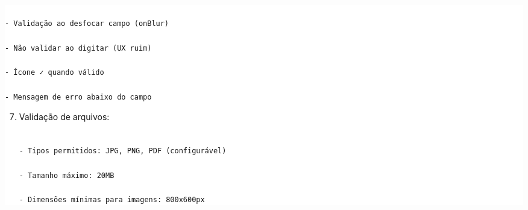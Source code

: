                                                                                                                                                                                                                                                                                                                                                                                                                                                                                                                                                                                                                                                                                                                                                                                                 - Validação ao desfocar campo (onBlur)
                                                                                                                                                                                                                                                                                                                                                                                                                                                                                                                                                                                                                                                                                                                                                                                                - Não validar ao digitar (UX ruim)
                                                                                                                                                                                                                                                                                                                                                                                                                                                                                                                                                                                                                                                                                                                                                                                                - Ícone ✓ quando válido
                                                                                                                                                                                                                                                                                                                                                                                                                                                                                                                                                                                                                                                                                                                                                                                                - Mensagem de erro abaixo do campo

7. Validação de arquivos:

                                                                                                                                                                                                                                                                                                                                                                                                                                                                                                                                                                                                                                                                                                                                                                                                - Tipos permitidos: JPG, PNG, PDF (configurável)
                                                                                                                                                                                                                                                                                                                                                                                                                                                                                                                                                                                                                                                                                                                                                                                                - Tamanho máximo: 20MB
                                                                                                                                                                                                                                                                                                                                                                                                                                                                                                                                                                                                                                                                                                                                                                                                - Dimensões mínimas para imagens: 800x600px